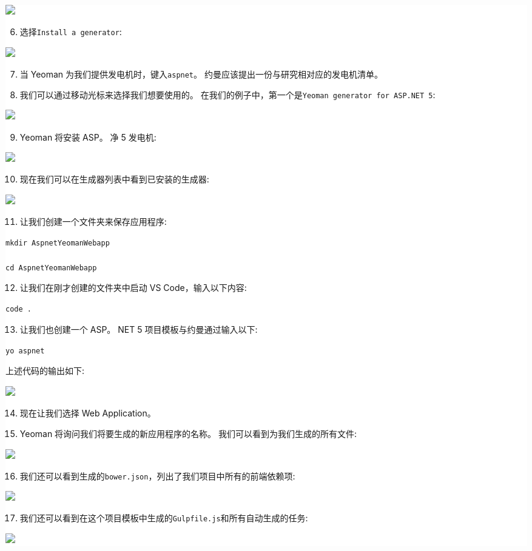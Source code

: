 ![](assets/7d0fadc4-faab-4059-b1a2-af32b996b676.png)

6.  选择`Install a generator`:

![](assets/bcc24f41-9a75-4775-a79f-e71c7136ea8d.png)

7.  当 Yeoman 为我们提供发电机时，键入`aspnet`。 约曼应该提出一份与研究相对应的发电机清单。

8.  我们可以通过移动光标来选择我们想要使用的。 在我们的例子中，第一个是`Yeoman generator for ASP.NET 5`:

![](assets/51653653-fae2-4562-883d-45b674c8b67c.png)

9.  Yeoman 将安装 ASP。 净 5 发电机:

![](assets/9204031f-fe42-4e2c-9575-d439742e4dd6.png)

10.  现在我们可以在生成器列表中看到已安装的生成器:

![](assets/846f73a1-7165-4035-b19c-d5bd1d6e7561.png)

11.  让我们创建一个文件夹来保存应用程序:

```
mkdir AspnetYeomanWebapp

cd AspnetYeomanWebapp
```

12.  让我们在刚才创建的文件夹中启动 VS Code，输入以下内容:

```
code .
```

13.  让我们也创建一个 ASP。 NET 5 项目模板与约曼通过输入以下:

```
yo aspnet 
```

上述代码的输出如下:

![](assets/34ff4233-83dd-4c4f-9eb1-41a929e71905.png)

14.  现在让我们选择 Web Application。

15.  Yeoman 将询问我们将要生成的新应用程序的名称。 我们可以看到为我们生成的所有文件:

![](assets/0a5aab45-197f-4a32-a34d-206dfde35b38.png)

16.  我们还可以看到生成的`bower.json`，列出了我们项目中所有的前端依赖项:

![](assets/860653db-7860-4068-960c-6e0c4bfa7631.png)

17.  我们还可以看到在这个项目模板中生成的`Gulpfile.js`和所有自动生成的任务:

![](assets/32006092-4b12-47a6-beb3-afe0cb6b6459.png)
